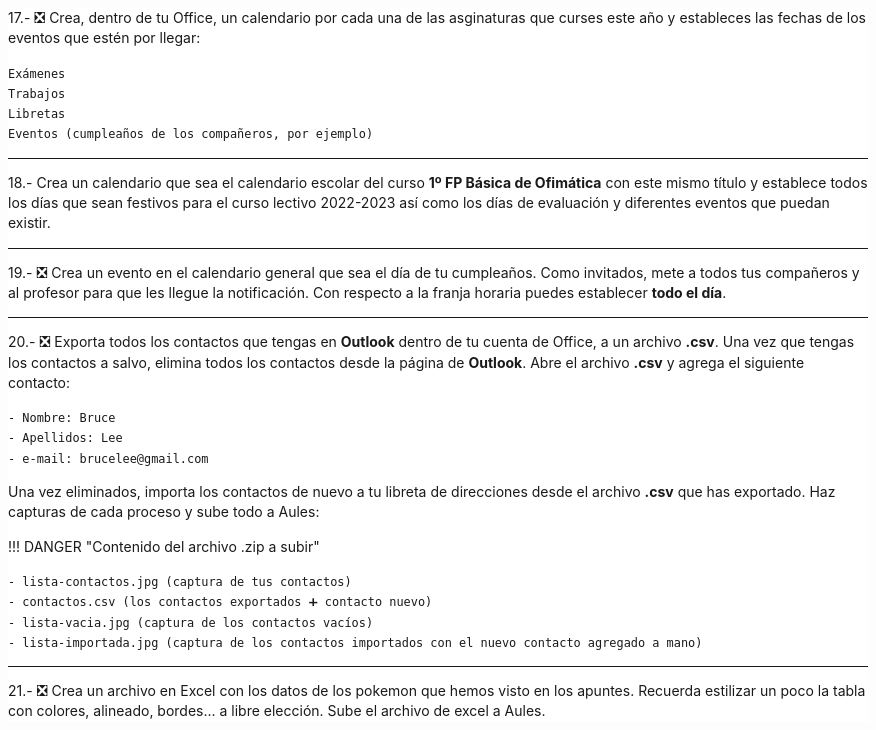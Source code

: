 
17.- ❎ Crea, dentro de tu Office, un calendario por cada una de las asginaturas que curses este año y estableces las fechas de los eventos que estén por llegar:

    Exámenes
    Trabajos
    Libretas
    Eventos (cumpleaños de los compañeros, por ejemplo)

---

18.-  Crea un calendario que sea el calendario escolar del curso **1º FP Básica de Ofimática** con este mismo título y establece todos los días que sean festivos para el curso lectivo 2022-2023 así como los días de evaluación y diferentes eventos que puedan existir.

---

19.- ❎ Crea un evento en el calendario general que sea el día de tu cumpleaños. Como invitados, mete a todos tus compañeros y al profesor para que les llegue la notificación. Con respecto a la franja horaria puedes establecer **todo el día**.

---

20.- ❎ Exporta todos los contactos que tengas en **Outlook** dentro de tu cuenta de Office, a un archivo **.csv**. Una vez que tengas los contactos a salvo, elimina todos los contactos desde la página de **Outlook**. Abre el archivo **.csv** y agrega el siguiente contacto:

    - Nombre: Bruce
    - Apellidos: Lee
    - e-mail: brucelee@gmail.com

Una vez eliminados, importa los contactos de nuevo a tu libreta de direcciones desde el archivo **.csv** que has exportado. Haz capturas de cada proceso y sube todo a Aules:

!!! DANGER "Contenido del archivo .zip a subir"

    - lista-contactos.jpg (captura de tus contactos)
    - contactos.csv (los contactos exportados ➕ contacto nuevo)
    - lista-vacia.jpg (captura de los contactos vacíos)
    - lista-importada.jpg (captura de los contactos importados con el nuevo contacto agregado a mano)

---

21.- ❎ Crea un archivo en Excel con los datos de los pokemon que hemos visto en los apuntes. Recuerda estilizar un poco la tabla con colores, alineado, bordes... a libre elección. Sube el archivo de excel a Aules.
